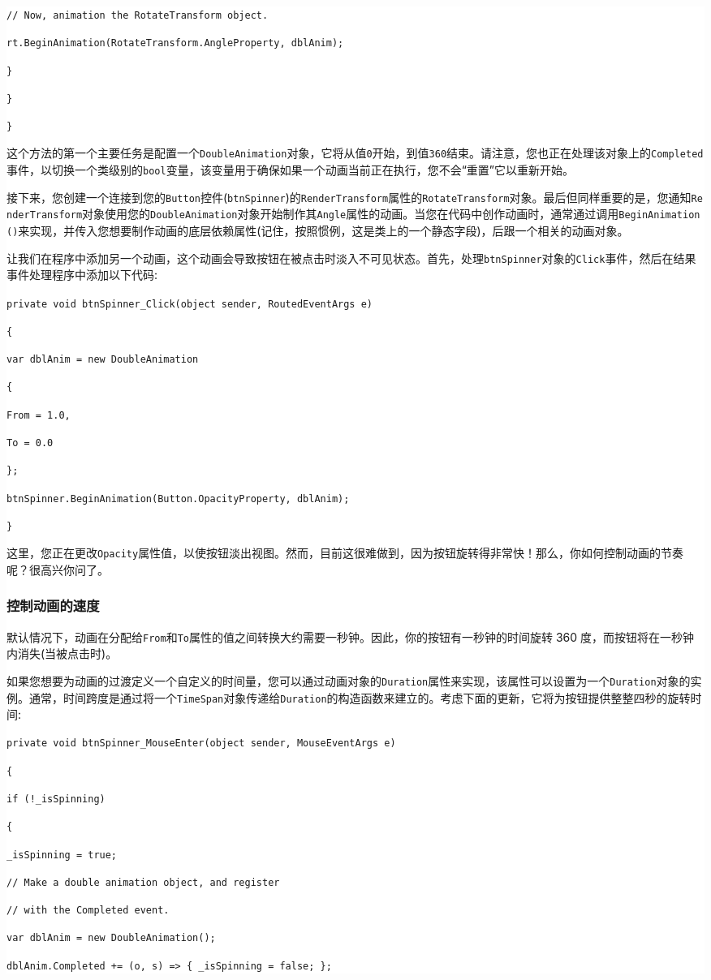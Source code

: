 `// Now, animation the RotateTransform object.`

`rt.BeginAnimation(RotateTransform.AngleProperty, dblAnim);`

`}`

`}`

`}`

这个方法的第一个主要任务是配置一个`DoubleAnimation`对象，它将从值`0`开始，到值`360`结束。请注意，您也正在处理该对象上的`Completed`事件，以切换一个类级别的`bool`变量，该变量用于确保如果一个动画当前正在执行，您不会“重置”它以重新开始。

接下来，您创建一个连接到您的`Button`控件(`btnSpinner`)的`RenderTransform`属性的`RotateTransform`对象。最后但同样重要的是，您通知`RenderTransform`对象使用您的`DoubleAnimation`对象开始制作其`Angle`属性的动画。当您在代码中创作动画时，通常通过调用`BeginAnimation()`来实现，并传入您想要制作动画的底层依赖属性(记住，按照惯例，这是类上的一个静态字段)，后跟一个相关的动画对象。

让我们在程序中添加另一个动画，这个动画会导致按钮在被点击时淡入不可见状态。首先，处理`btnSpinner`对象的`Click`事件，然后在结果事件处理程序中添加以下代码:

`private void btnSpinner_Click(object sender, RoutedEventArgs e)`

`{`

`var dblAnim = new DoubleAnimation`

`{`

`From = 1.0,`

`To = 0.0`

`};`

`btnSpinner.BeginAnimation(Button.OpacityProperty, dblAnim);`

`}`

这里，您正在更改`Opacity`属性值，以使按钮淡出视图。然而，目前这很难做到，因为按钮旋转得非常快！那么，你如何控制动画的节奏呢？很高兴你问了。

### 控制动画的速度

默认情况下，动画在分配给`From`和`To`属性的值之间转换大约需要一秒钟。因此，你的按钮有一秒钟的时间旋转 360 度，而按钮将在一秒钟内消失(当被点击时)。

如果您想要为动画的过渡定义一个自定义的时间量，您可以通过动画对象的`Duration`属性来实现，该属性可以设置为一个`Duration`对象的实例。通常，时间跨度是通过将一个`TimeSpan`对象传递给`Duration`的构造函数来建立的。考虑下面的更新，它将为按钮提供整整四秒的旋转时间:

`private void btnSpinner_MouseEnter(object sender, MouseEventArgs e)`

`{`

`if (!_isSpinning)`

`{`

`_isSpinning = true;`

`// Make a double animation object, and register`

`// with the Completed event.`

`var dblAnim = new DoubleAnimation();`

`dblAnim.Completed += (o, s) => { _isSpinning = false; };`
